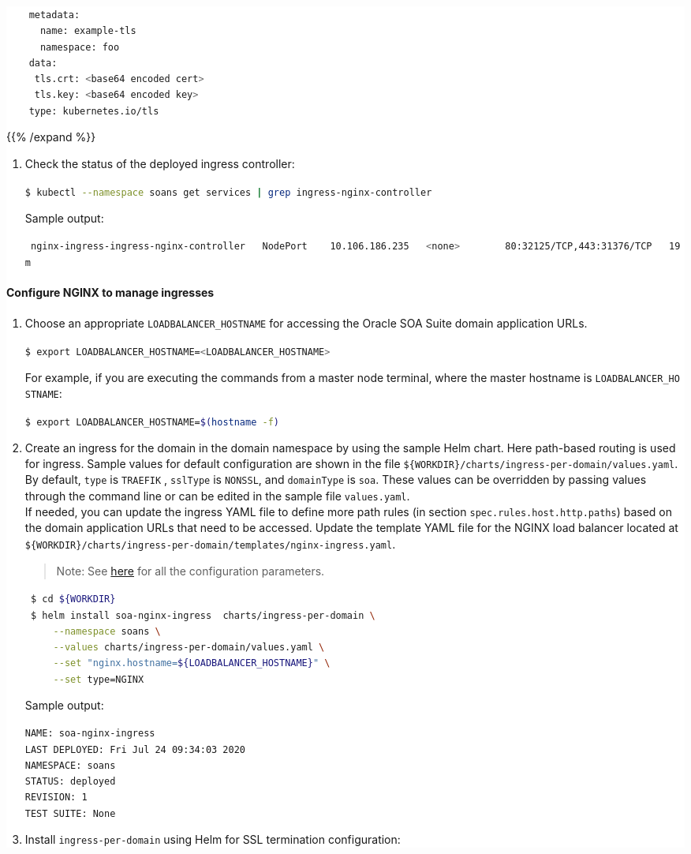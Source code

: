   ```bash
      metadata:
        name: example-tls
        namespace: foo
      data:
       tls.crt: <base64 encoded cert>
       tls.key: <base64 encoded key>
      type: kubernetes.io/tls
  ```
  {{% /expand %}}

1. Check the status of the deployed ingress controller:
   ```bash
   $ kubectl --namespace soans get services | grep ingress-nginx-controller
   ```
   Sample output:

   ```bash
    nginx-ingress-ingress-nginx-controller   NodePort    10.106.186.235   <none>        80:32125/TCP,443:31376/TCP   19m
   ```

#### Configure NGINX to manage ingresses

1. Choose an appropriate `LOADBALANCER_HOSTNAME` for accessing the Oracle SOA Suite domain application URLs.   

   ```bash
   $ export LOADBALANCER_HOSTNAME=<LOADBALANCER_HOSTNAME>
   ```
  
   For example, if you are executing the commands from a master node terminal, where the master hostname is `LOADBALANCER_HOSTNAME`:
  
   ```bash
   $ export LOADBALANCER_HOSTNAME=$(hostname -f)
   ```

1. Create an ingress for the domain in the domain namespace by using the sample Helm chart. Here path-based routing is used for ingress. Sample values for default configuration are shown in the file `${WORKDIR}/charts/ingress-per-domain/values.yaml`. By default, `type` is `TRAEFIK` , `sslType` is `NONSSL`, and `domainType` is `soa`. These values can be overridden by passing values through the command line or can be edited in the sample file `values.yaml`.   
If needed, you can update the ingress YAML file to define more path rules (in section `spec.rules.host.http.paths`) based on the domain application URLs that need to be accessed. Update the template YAML file for the NGINX load balancer located at `${WORKDIR}/charts/ingress-per-domain/templates/nginx-ingress.yaml`.

   > Note: See [here](https://github.com/oracle/fmw-kubernetes/blob/v25.2.2/OracleSOASuite/kubernetes/charts/ingress-per-domain/README.md#configuration) for all the configuration parameters.

   ```bash
    $ cd ${WORKDIR}
    $ helm install soa-nginx-ingress  charts/ingress-per-domain \
        --namespace soans \
        --values charts/ingress-per-domain/values.yaml \
        --set "nginx.hostname=${LOADBALANCER_HOSTNAME}" \
        --set type=NGINX
    ```

    Sample output:
    ```bash
    NAME: soa-nginx-ingress
    LAST DEPLOYED: Fri Jul 24 09:34:03 2020
    NAMESPACE: soans
    STATUS: deployed
    REVISION: 1
    TEST SUITE: None
    ```
1. Install `ingress-per-domain` using Helm for SSL termination configuration:
   ```